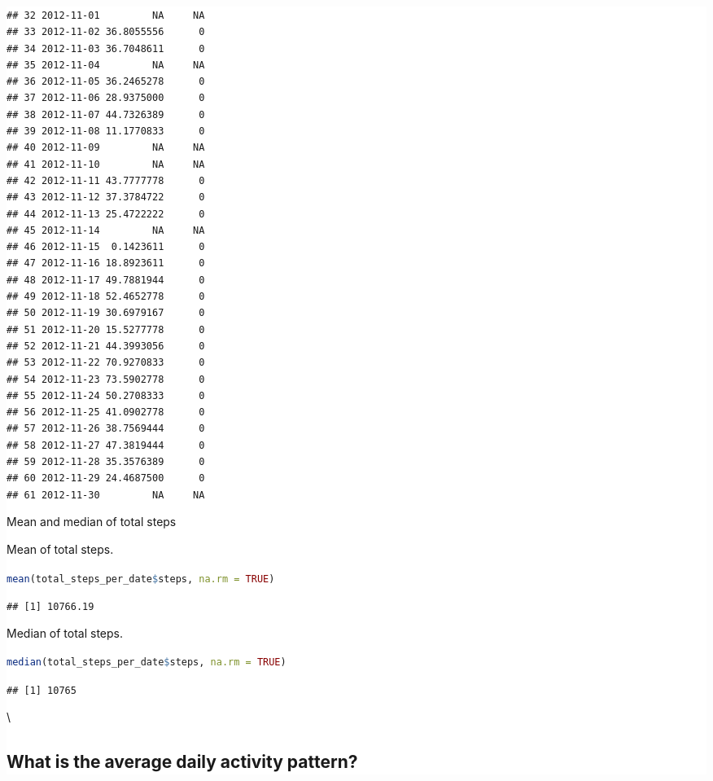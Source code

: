 ```
## 32 2012-11-01         NA     NA
## 33 2012-11-02 36.8055556      0
## 34 2012-11-03 36.7048611      0
## 35 2012-11-04         NA     NA
## 36 2012-11-05 36.2465278      0
## 37 2012-11-06 28.9375000      0
## 38 2012-11-07 44.7326389      0
## 39 2012-11-08 11.1770833      0
## 40 2012-11-09         NA     NA
## 41 2012-11-10         NA     NA
## 42 2012-11-11 43.7777778      0
## 43 2012-11-12 37.3784722      0
## 44 2012-11-13 25.4722222      0
## 45 2012-11-14         NA     NA
## 46 2012-11-15  0.1423611      0
## 47 2012-11-16 18.8923611      0
## 48 2012-11-17 49.7881944      0
## 49 2012-11-18 52.4652778      0
## 50 2012-11-19 30.6979167      0
## 51 2012-11-20 15.5277778      0
## 52 2012-11-21 44.3993056      0
## 53 2012-11-22 70.9270833      0
## 54 2012-11-23 73.5902778      0
## 55 2012-11-24 50.2708333      0
## 56 2012-11-25 41.0902778      0
## 57 2012-11-26 38.7569444      0
## 58 2012-11-27 47.3819444      0
## 59 2012-11-28 35.3576389      0
## 60 2012-11-29 24.4687500      0
## 61 2012-11-30         NA     NA
```

Mean and median of total steps

Mean of total steps.

```r
mean(total_steps_per_date$steps, na.rm = TRUE)
```

```
## [1] 10766.19
```

Median of total steps.

```r
median(total_steps_per_date$steps, na.rm = TRUE)
```

```
## [1] 10765
```
\

## What is the average daily activity pattern?
